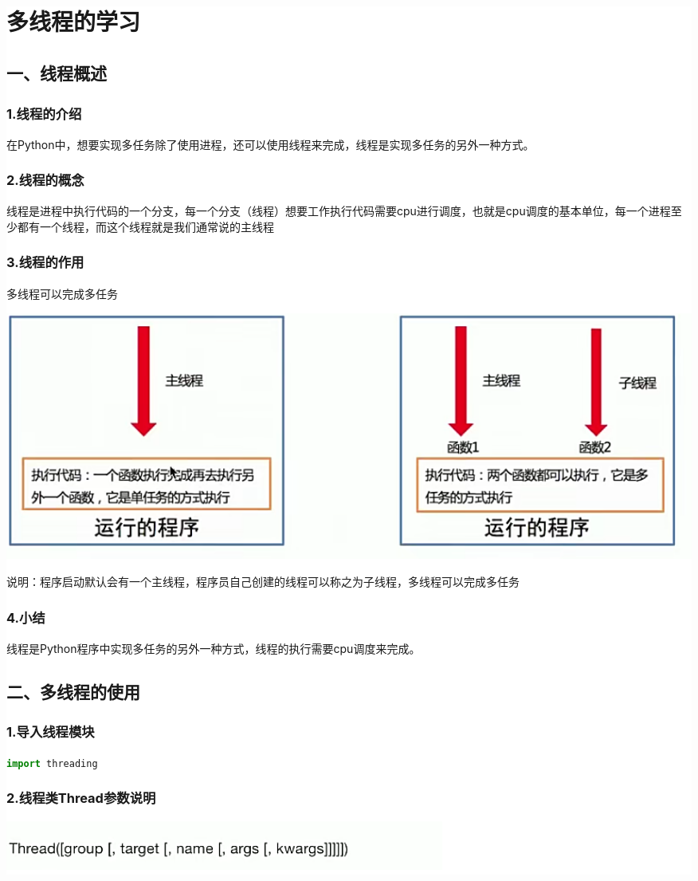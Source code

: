 # 多线程的学习

## 一、线程概述

### 1.线程的介绍
在Python中，想要实现多任务除了使用进程，还可以使用线程来完成，线程是实现多任务的另外一种方式。


### 2.线程的概念
线程是进程中执行代码的一个分支，每一个分支（线程）想要工作执行代码需要cpu进行调度，也就是cpu调度的基本单位，每一个进程至少都有一个线程，而这个线程就是我们通常说的主线程

### 3.线程的作用
多线程可以完成多任务

![图 2](../../images/a471254aff20f915c9a19affc97668a2989e0570ba5f59a8fef99f45b02d7a66.png)  

说明：程序启动默认会有一个主线程，程序员自己创建的线程可以称之为子线程，多线程可以完成多任务

### 4.小结
线程是Python程序中实现多任务的另外一种方式，线程的执行需要cpu调度来完成。


## 二、多线程的使用
### 1.导入线程模块
```python
import threading
```
### 2.线程类Thread参数说明
![图 3](../../images/e1a0e117396ae06123022389488722aceb7d5ac08768c7fadb299e35b30282ca.png)  
